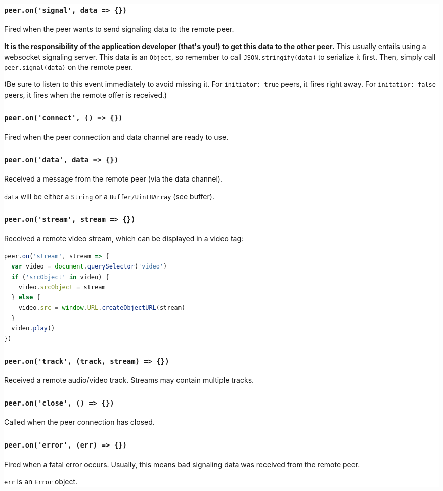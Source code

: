 ### `peer.on('signal', data => {})`

Fired when the peer wants to send signaling data to the remote peer.

**It is the responsibility of the application developer (that's you!) to get this data to
the other peer.** This usually entails using a websocket signaling server. This data is an
`Object`, so  remember to call `JSON.stringify(data)` to serialize it first. Then, simply
call `peer.signal(data)` on the remote peer.

(Be sure to listen to this event immediately to avoid missing it. For `initiator: true`
peers, it fires right away. For `initatior: false` peers, it fires when the remote
offer is received.)

### `peer.on('connect', () => {})`

Fired when the peer connection and data channel are ready to use.

### `peer.on('data', data => {})`

Received a message from the remote peer (via the data channel).

`data` will be either a `String` or a `Buffer/Uint8Array` (see [buffer](https://github.com/feross/buffer)).

### `peer.on('stream', stream => {})`

Received a remote video stream, which can be displayed in a video tag:

```js
peer.on('stream', stream => {
  var video = document.querySelector('video')
  if ('srcObject' in video) {
    video.srcObject = stream
  } else {
    video.src = window.URL.createObjectURL(stream)
  }
  video.play()
})
```

### `peer.on('track', (track, stream) => {})`

Received a remote audio/video track. Streams may contain multiple tracks.

### `peer.on('close', () => {})`

Called when the peer connection has closed.

### `peer.on('error', (err) => {})`

Fired when a fatal error occurs. Usually, this means bad signaling data was received from the remote peer.

`err` is an `Error` object.
